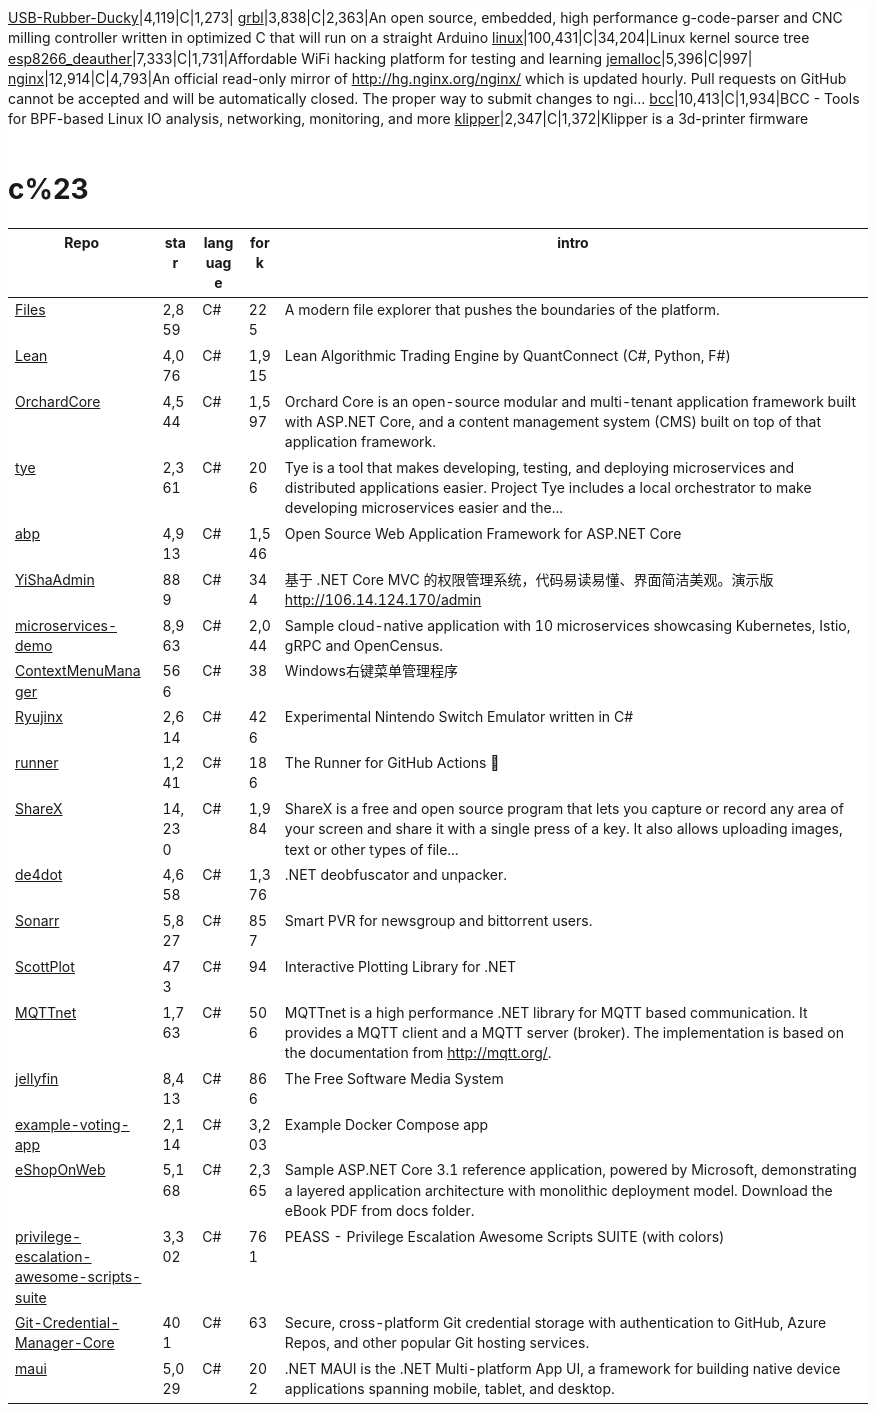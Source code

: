[USB-Rubber-Ducky](https://github.com/hak5darren/USB-Rubber-Ducky)|4,119|C|1,273|
[grbl](https://github.com/grbl/grbl)|3,838|C|2,363|An open source, embedded, high performance g-code-parser and CNC milling controller written in optimized C that will run on a straight Arduino
[linux](https://github.com/torvalds/linux)|100,431|C|34,204|Linux kernel source tree
[esp8266_deauther](https://github.com/SpacehuhnTech/esp8266_deauther)|7,333|C|1,731|Affordable WiFi hacking platform for testing and learning
[jemalloc](https://github.com/jemalloc/jemalloc)|5,396|C|997|
[nginx](https://github.com/nginx/nginx)|12,914|C|4,793|An official read-only mirror of http://hg.nginx.org/nginx/ which is updated hourly. Pull requests on GitHub cannot be accepted and will be automatically closed. The proper way to submit changes to ngi...
[bcc](https://github.com/iovisor/bcc)|10,413|C|1,934|BCC - Tools for BPF-based Linux IO analysis, networking, monitoring, and more
[klipper](https://github.com/KevinOConnor/klipper)|2,347|C|1,372|Klipper is a 3d-printer firmware


# c%23

Repo|star|language|fork|intro
-|-|-|-|-
[Files](https://github.com/files-community/Files)|2,859|C#|225|A modern file explorer that pushes the boundaries of the platform.
[Lean](https://github.com/QuantConnect/Lean)|4,076|C#|1,915|Lean Algorithmic Trading Engine by QuantConnect (C#, Python, F#)
[OrchardCore](https://github.com/OrchardCMS/OrchardCore)|4,544|C#|1,597|Orchard Core is an open-source modular and multi-tenant application framework built with ASP.NET Core, and a content management system (CMS) built on top of that application framework.
[tye](https://github.com/dotnet/tye)|2,361|C#|206|Tye is a tool that makes developing, testing, and deploying microservices and distributed applications easier. Project Tye includes a local orchestrator to make developing microservices easier and the...
[abp](https://github.com/abpframework/abp)|4,913|C#|1,546|Open Source Web Application Framework for ASP.NET Core
[YiShaAdmin](https://github.com/liukuo362573/YiShaAdmin)|889|C#|344|基于 .NET Core MVC 的权限管理系统，代码易读易懂、界面简洁美观。演示版 http://106.14.124.170/admin
[microservices-demo](https://github.com/GoogleCloudPlatform/microservices-demo)|8,963|C#|2,044|Sample cloud-native application with 10 microservices showcasing Kubernetes, Istio, gRPC and OpenCensus.
[ContextMenuManager](https://github.com/BluePointLilac/ContextMenuManager)|566|C#|38|Windows右键菜单管理程序
[Ryujinx](https://github.com/Ryujinx/Ryujinx)|2,614|C#|426|Experimental Nintendo Switch Emulator written in C#
[runner](https://github.com/actions/runner)|1,241|C#|186|The Runner for GitHub Actions 🚀
[ShareX](https://github.com/ShareX/ShareX)|14,230|C#|1,984|ShareX is a free and open source program that lets you capture or record any area of your screen and share it with a single press of a key. It also allows uploading images, text or other types of file...
[de4dot](https://github.com/de4dot/de4dot)|4,658|C#|1,376|.NET deobfuscator and unpacker.
[Sonarr](https://github.com/Sonarr/Sonarr)|5,827|C#|857|Smart PVR for newsgroup and bittorrent users.
[ScottPlot](https://github.com/swharden/ScottPlot)|473|C#|94|Interactive Plotting Library for .NET
[MQTTnet](https://github.com/chkr1011/MQTTnet)|1,763|C#|506|MQTTnet is a high performance .NET library for MQTT based communication. It provides a MQTT client and a MQTT server (broker). The implementation is based on the documentation from http://mqtt.org/.
[jellyfin](https://github.com/jellyfin/jellyfin)|8,413|C#|866|The Free Software Media System
[example-voting-app](https://github.com/dockersamples/example-voting-app)|2,114|C#|3,203|Example Docker Compose app
[eShopOnWeb](https://github.com/dotnet-architecture/eShopOnWeb)|5,168|C#|2,365|Sample ASP.NET Core 3.1 reference application, powered by Microsoft, demonstrating a layered application architecture with monolithic deployment model. Download the eBook PDF from docs folder.
[privilege-escalation-awesome-scripts-suite](https://github.com/carlospolop/privilege-escalation-awesome-scripts-suite)|3,302|C#|761|PEASS - Privilege Escalation Awesome Scripts SUITE (with colors)
[Git-Credential-Manager-Core](https://github.com/microsoft/Git-Credential-Manager-Core)|401|C#|63|Secure, cross-platform Git credential storage with authentication to GitHub, Azure Repos, and other popular Git hosting services.
[maui](https://github.com/dotnet/maui)|5,029|C#|202|.NET MAUI is the .NET Multi-platform App UI, a framework for building native device applications spanning mobile, tablet, and desktop.